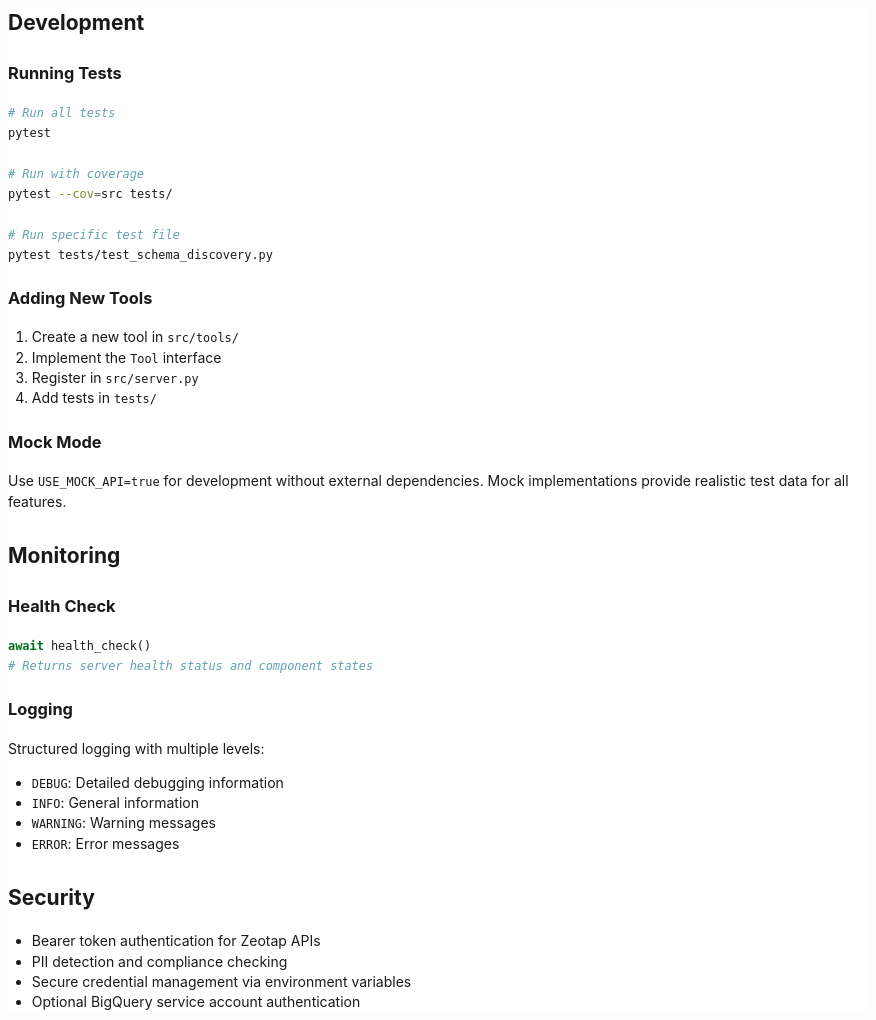 
## Development

### Running Tests

```bash
# Run all tests
pytest

# Run with coverage
pytest --cov=src tests/

# Run specific test file
pytest tests/test_schema_discovery.py
```

### Adding New Tools

1. Create a new tool in `src/tools/`
2. Implement the `Tool` interface
3. Register in `src/server.py`
4. Add tests in `tests/`

### Mock Mode

Use `USE_MOCK_API=true` for development without external dependencies. Mock implementations provide realistic test data for all features.

## Monitoring

### Health Check

```python
await health_check()
# Returns server health status and component states
```

### Logging

Structured logging with multiple levels:
- `DEBUG`: Detailed debugging information
- `INFO`: General information
- `WARNING`: Warning messages
- `ERROR`: Error messages

## Security

- Bearer token authentication for Zeotap APIs
- PII detection and compliance checking
- Secure credential management via environment variables
- Optional BigQuery service account authentication
